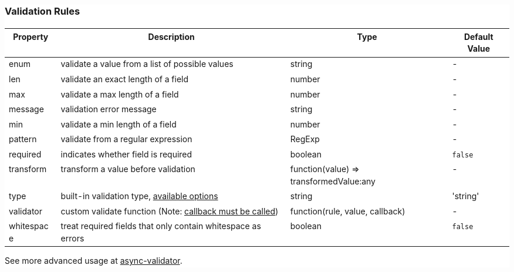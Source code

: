 ### Validation Rules

| Property | Description | Type | Default Value |
| -------- | ----------- | ---- | ------------- |
| enum | validate a value from a list of possible values | string | - |
| len | validate an exact length of a field | number | - |
| max | validate a max length of a field | number | - |
| message | validation error message | string | - |
| min | validate a min length of a field | number | - |
| pattern | validate from a regular expression | RegExp | - |
| required | indicates whether field is required | boolean | `false` |
| transform | transform a value before validation | function(value) => transformedValue:any | - |
| type | built-in validation type, [available options](https://github.com/yiminghe/async-validator#type) | string | 'string' |
| validator | custom validate function (Note: [callback must be called](https://github.com/ant-design/ant-design/issues/5155)) | function(rule, value, callback) | - |
| whitespace | treat required fields that only contain whitespace as errors | boolean | `false` |

See more advanced usage at [async-validator](https://github.com/yiminghe/async-validator).

